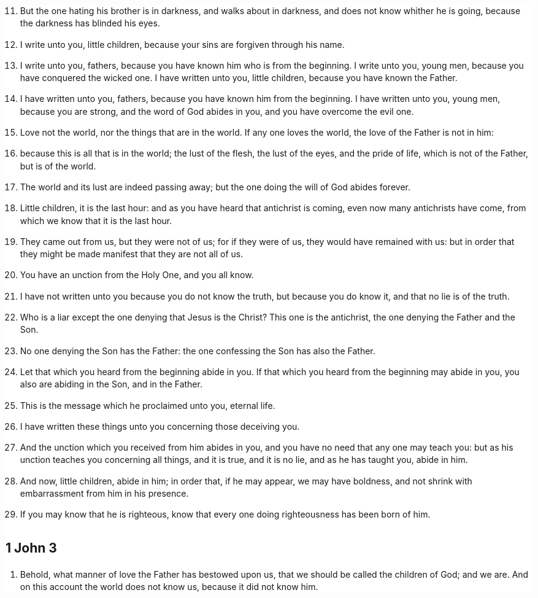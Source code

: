 11. But the one hating his brother is in darkness, and walks about in darkness, and does not know whither he is going, because the darkness has blinded his eyes.

12. I write unto you, little children, because your sins are forgiven through his name.

13. I write unto you, fathers, because you have known him who is from the beginning. I write unto you, young men, because you have conquered the wicked one. I have written unto you, little children, because you have known the Father.

14. I have written unto you, fathers, because you have known him from the beginning. I have written unto you, young men, because you are strong, and the word of God abides in you, and you have overcome the evil one.

15. Love not the world, nor the things that are in the world. If any one loves the world, the love of the Father is not in him:

16. because this is all that is in the world; the lust of the flesh, the lust of the eyes, and the pride of life, which is not of the Father, but is of the world.

17. The world and its lust are indeed passing away; but the one doing the will of God abides forever.

18. Little children, it is the last hour: and as you have heard that antichrist is coming, even now many antichrists have come, from which we know that it is the last hour.

19. They came out from us, but they were not of us; for if they were of us, they would have remained with us: but in order that they might be made manifest that they are not all of us.

20. You have an unction from the Holy One, and you all know.

21. I have not written unto you because you do not know the truth, but because you do know it, and that no lie is of the truth.

22. Who is a liar except the one denying that Jesus is the Christ? This one is the antichrist, the one denying the Father and the Son.

23. No one denying the Son has the Father: the one confessing the Son has also the Father.

24. Let that which you heard from the beginning abide in you. If that which you heard from the beginning may abide in you, you also are abiding in the Son, and in the Father.

25. This is the message which he proclaimed unto you, eternal life.

26. I have written these things unto you concerning those deceiving you.

27. And the unction which you received from him abides in you, and you have no need that any one may teach you: but as his unction teaches you concerning all things, and it is true, and it is no lie, and as he has taught you, abide in him.

28. And now, little children, abide in him; in order that, if he may appear, we may have boldness, and not shrink with embarrassment from him in his presence.

29. If you may know that he is righteous, know that every one doing righteousness has been born of him. 

## 1 John 3

1. Behold, what manner of love the Father has bestowed upon us, that we should be called the children of God; and we are. And on this account the world does not know us, because it did not know him.
